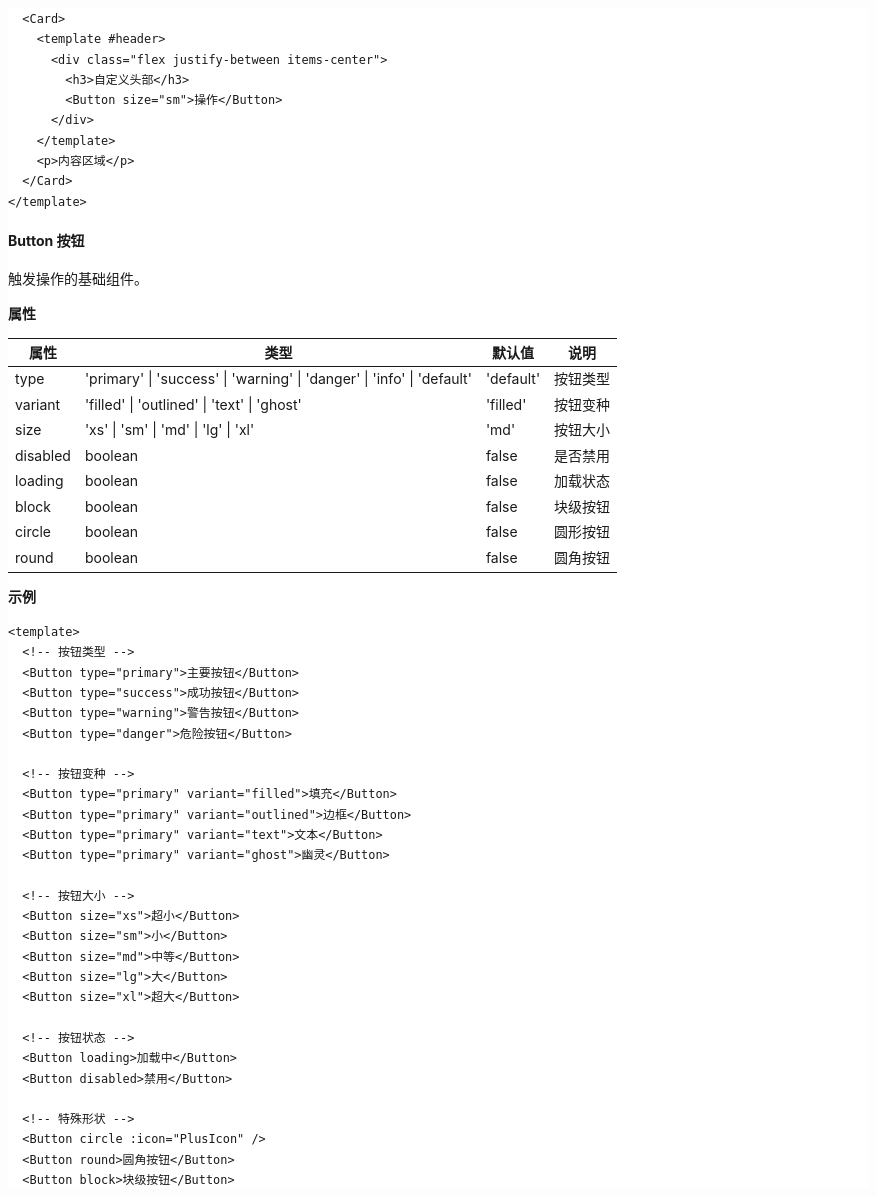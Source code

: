 ```vue
  <Card>
    <template #header>
      <div class="flex justify-between items-center">
        <h3>自定义头部</h3>
        <Button size="sm">操作</Button>
      </div>
    </template>
    <p>内容区域</p>
  </Card>
</template>
```

#### Button 按钮

触发操作的基础组件。

**属性**

| 属性 | 类型 | 默认值 | 说明 |
|------|------|--------|------|
| type | 'primary' \| 'success' \| 'warning' \| 'danger' \| 'info' \| 'default' | 'default' | 按钮类型 |
| variant | 'filled' \| 'outlined' \| 'text' \| 'ghost' | 'filled' | 按钮变种 |
| size | 'xs' \| 'sm' \| 'md' \| 'lg' \| 'xl' | 'md' | 按钮大小 |
| disabled | boolean | false | 是否禁用 |
| loading | boolean | false | 加载状态 |
| block | boolean | false | 块级按钮 |
| circle | boolean | false | 圆形按钮 |
| round | boolean | false | 圆角按钮 |

**示例**

```vue
<template>
  <!-- 按钮类型 -->
  <Button type="primary">主要按钮</Button>
  <Button type="success">成功按钮</Button>
  <Button type="warning">警告按钮</Button>
  <Button type="danger">危险按钮</Button>
  
  <!-- 按钮变种 -->
  <Button type="primary" variant="filled">填充</Button>
  <Button type="primary" variant="outlined">边框</Button>
  <Button type="primary" variant="text">文本</Button>
  <Button type="primary" variant="ghost">幽灵</Button>
  
  <!-- 按钮大小 -->
  <Button size="xs">超小</Button>
  <Button size="sm">小</Button>
  <Button size="md">中等</Button>
  <Button size="lg">大</Button>
  <Button size="xl">超大</Button>
  
  <!-- 按钮状态 -->
  <Button loading>加载中</Button>
  <Button disabled>禁用</Button>
  
  <!-- 特殊形状 -->
  <Button circle :icon="PlusIcon" />
  <Button round>圆角按钮</Button>
  <Button block>块级按钮</Button>
```